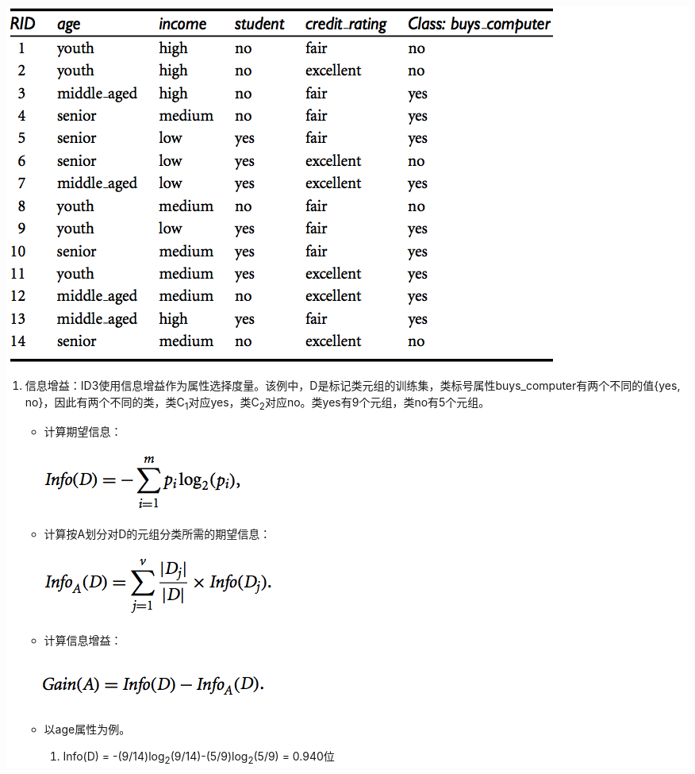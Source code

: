 ![例子](./picture/8-2.png)

1. 信息增益：ID3使用信息增益作为属性选择度量。该例中，D是标记类元组的训练集，类标号属性buys_computer有两个不同的值{yes, no}，因此有两个不同的类，类C<sub>1</sub>对应yes，类C<sub>2</sub>对应no。类yes有9个元组，类no有5个元组。	
	- 计算期望信息：
	
	![期望信息](./picture/8-3.png)
	
	- 计算按A划分对D的元组分类所需的期望信息：
	
	![按A划分对D的元组分类所需的期望信息](./picture/8-4.png)
	
	- 计算信息增益：
	
	![计算信息增益](./picture/8-5.png)
	
	- 以age属性为例。

    	1. Info(D) = -(9/14)log<sub>2</sub>(9/14)-(5/9)log<sub>2</sub>(5/9) = 0.940位 
    